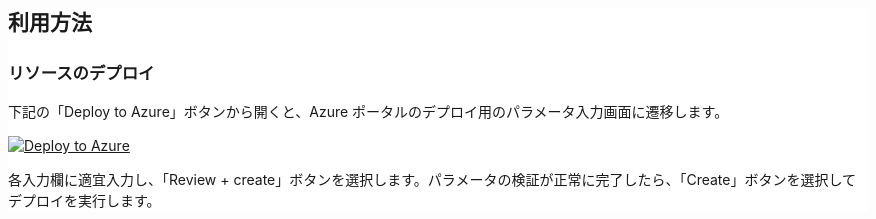 
## 利用方法

### リソースのデプロイ

下記の「Deploy to Azure」ボタンから開くと、Azure ポータルのデプロイ用のパラメータ入力画面に遷移します。

[![Deploy to Azure](https://aka.ms/deploytoazurebutton)](https://portal.azure.com/#create/Microsoft.Template/uri/https%3A%2F%2Fraw.githubusercontent.com%2Fquickstart-templates%2FAzure-for-startups%2Fmain%2F8_other%2F8-1_publish-api%2Fazuredeploy.json)

各入力欄に適宜入力し、「Review + create」ボタンを選択します。パラメータの検証が正常に完了したら、「Create」ボタンを選択してデプロイを実行します。
